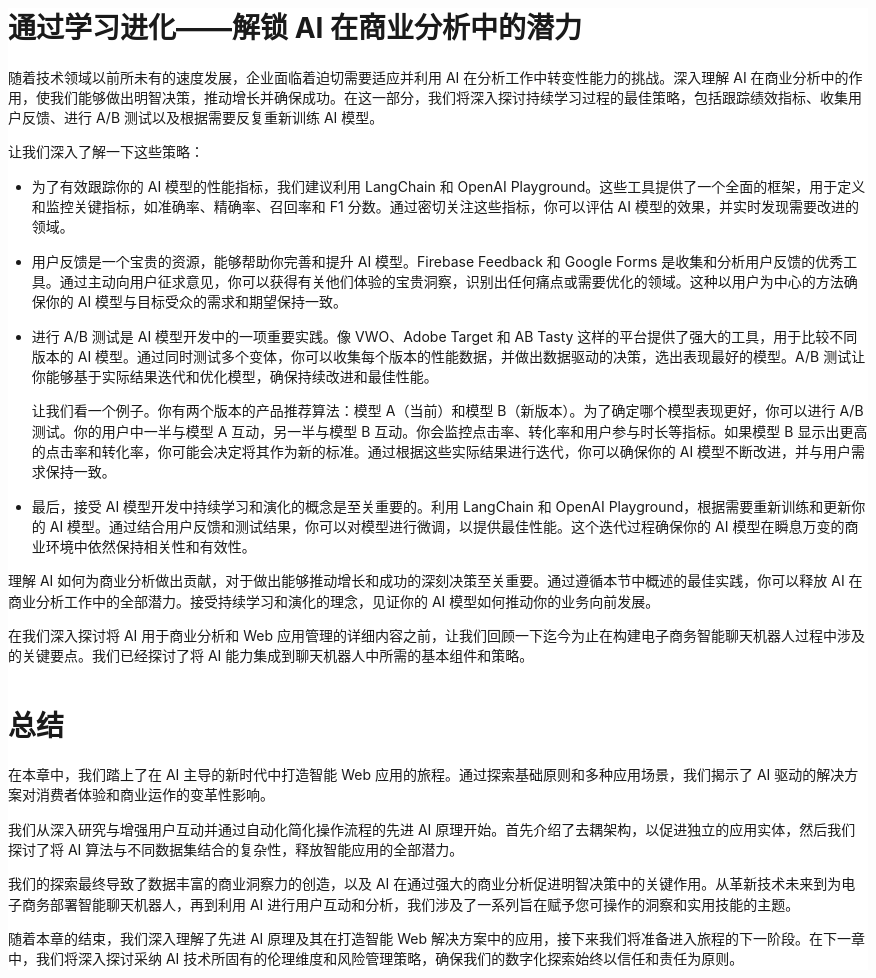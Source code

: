 # 通过学习进化——解锁 AI 在商业分析中的潜力

随着技术领域以前所未有的速度发展，企业面临着迫切需要适应并利用 AI 在分析工作中转变性能力的挑战。深入理解 AI 在商业分析中的作用，使我们能够做出明智决策，推动增长并确保成功。在这一部分，我们将深入探讨持续学习过程的最佳策略，包括跟踪绩效指标、收集用户反馈、进行 A/B 测试以及根据需要反复重新训练 AI 模型。

让我们深入了解一下这些策略：

+   为了有效跟踪你的 AI 模型的性能指标，我们建议利用 LangChain 和 OpenAI Playground。这些工具提供了一个全面的框架，用于定义和监控关键指标，如准确率、精确率、召回率和 F1 分数。通过密切关注这些指标，你可以评估 AI 模型的效果，并实时发现需要改进的领域。

+   用户反馈是一个宝贵的资源，能够帮助你完善和提升 AI 模型。Firebase Feedback 和 Google Forms 是收集和分析用户反馈的优秀工具。通过主动向用户征求意见，你可以获得有关他们体验的宝贵洞察，识别出任何痛点或需要优化的领域。这种以用户为中心的方法确保你的 AI 模型与目标受众的需求和期望保持一致。

+   进行 A/B 测试是 AI 模型开发中的一项重要实践。像 VWO、Adobe Target 和 AB Tasty 这样的平台提供了强大的工具，用于比较不同版本的 AI 模型。通过同时测试多个变体，你可以收集每个版本的性能数据，并做出数据驱动的决策，选出表现最好的模型。A/B 测试让你能够基于实际结果迭代和优化模型，确保持续改进和最佳性能。

    让我们看一个例子。你有两个版本的产品推荐算法：模型 A（当前）和模型 B（新版本）。为了确定哪个模型表现更好，你可以进行 A/B 测试。你的用户中一半与模型 A 互动，另一半与模型 B 互动。你会监控点击率、转化率和用户参与时长等指标。如果模型 B 显示出更高的点击率和转化率，你可能会决定将其作为新的标准。通过根据这些实际结果进行迭代，你可以确保你的 AI 模型不断改进，并与用户需求保持一致。

+   最后，接受 AI 模型开发中持续学习和演化的概念是至关重要的。利用 LangChain 和 OpenAI Playground，根据需要重新训练和更新你的 AI 模型。通过结合用户反馈和测试结果，你可以对模型进行微调，以提供最佳性能。这个迭代过程确保你的 AI 模型在瞬息万变的商业环境中依然保持相关性和有效性。

理解 AI 如何为商业分析做出贡献，对于做出能够推动增长和成功的深刻决策至关重要。通过遵循本节中概述的最佳实践，你可以释放 AI 在商业分析工作中的全部潜力。接受持续学习和演化的理念，见证你的 AI 模型如何推动你的业务向前发展。

在我们深入探讨将 AI 用于商业分析和 Web 应用管理的详细内容之前，让我们回顾一下迄今为止在构建电子商务智能聊天机器人过程中涉及的关键要点。我们已经探讨了将 AI 能力集成到聊天机器人中所需的基本组件和策略。

# 总结

在本章中，我们踏上了在 AI 主导的新时代中打造智能 Web 应用的旅程。通过探索基础原则和多种应用场景，我们揭示了 AI 驱动的解决方案对消费者体验和商业运作的变革性影响。

我们从深入研究与增强用户互动并通过自动化简化操作流程的先进 AI 原理开始。首先介绍了去耦架构，以促进独立的应用实体，然后我们探讨了将 AI 算法与不同数据集结合的复杂性，释放智能应用的全部潜力。

我们的探索最终导致了数据丰富的商业洞察力的创造，以及 AI 在通过强大的商业分析促进明智决策中的关键作用。从革新技术未来到为电子商务部署智能聊天机器人，再到利用 AI 进行用户互动和分析，我们涉及了一系列旨在赋予您可操作的洞察和实用技能的主题。

随着本章的结束，我们深入理解了先进 AI 原理及其在打造智能 Web 解决方案中的应用，接下来我们将准备进入旅程的下一阶段。在下一章中，我们将深入探讨采纳 AI 技术所固有的伦理维度和风险管理策略，确保我们的数字化探索始终以信任和责任为原则。

